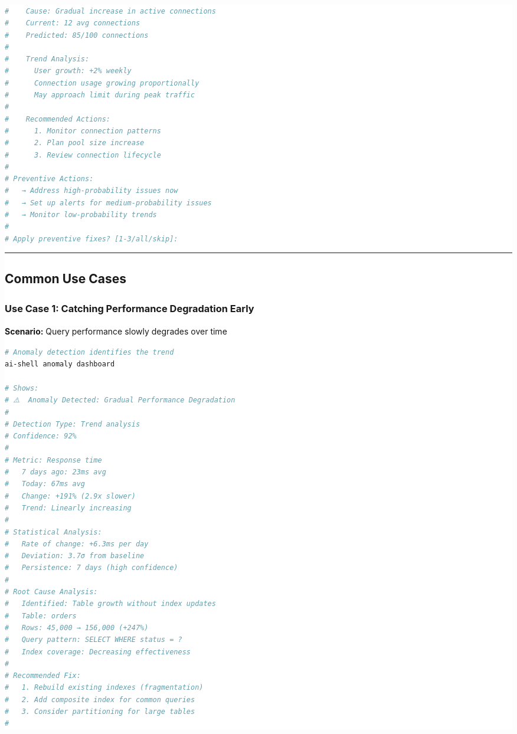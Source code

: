 ```bash
#    Cause: Gradual increase in active connections
#    Current: 12 avg connections
#    Predicted: 85/100 connections
#
#    Trend Analysis:
#      User growth: +2% weekly
#      Connection usage growing proportionally
#      May approach limit during peak traffic
#
#    Recommended Actions:
#      1. Monitor connection patterns
#      2. Plan pool size increase
#      3. Review connection lifecycle
#
# Preventive Actions:
#   → Address high-probability issues now
#   → Set up alerts for medium-probability issues
#   → Monitor low-probability trends
#
# Apply preventive fixes? [1-3/all/skip]:
```

---

## Common Use Cases

### Use Case 1: Catching Performance Degradation Early

**Scenario:** Query performance slowly degrades over time

```bash
# Anomaly detection identifies the trend
ai-shell anomaly dashboard

# Shows:
# ⚠️  Anomaly Detected: Gradual Performance Degradation
#
# Detection Type: Trend analysis
# Confidence: 92%
#
# Metric: Response time
#   7 days ago: 23ms avg
#   Today: 67ms avg
#   Change: +191% (2.9x slower)
#   Trend: Linearly increasing
#
# Statistical Analysis:
#   Rate of change: +6.3ms per day
#   Deviation: 3.7σ from baseline
#   Persistence: 7 days (high confidence)
#
# Root Cause Analysis:
#   Identified: Table growth without index updates
#   Table: orders
#   Rows: 45,000 → 156,000 (+247%)
#   Query pattern: SELECT WHERE status = ?
#   Index coverage: Decreasing effectiveness
#
# Recommended Fix:
#   1. Rebuild existing indexes (fragmentation)
#   2. Add composite index for common queries
#   3. Consider partitioning for large tables
#
```